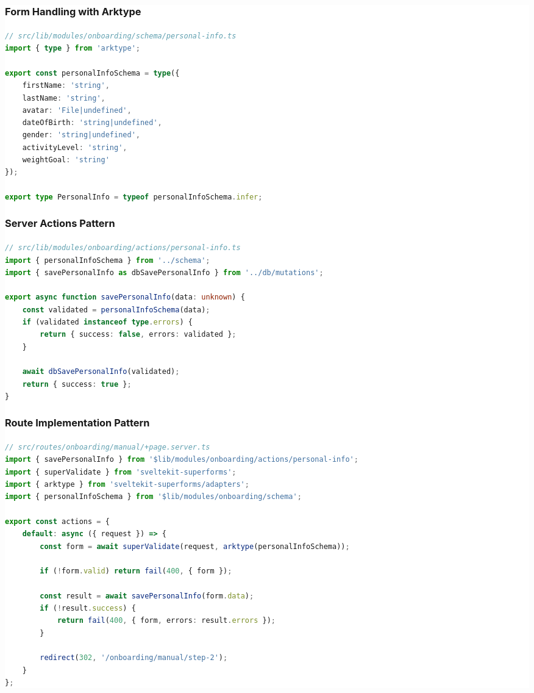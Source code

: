 ### Form Handling with Arktype

```typescript
// src/lib/modules/onboarding/schema/personal-info.ts
import { type } from 'arktype';

export const personalInfoSchema = type({
	firstName: 'string',
	lastName: 'string',
	avatar: 'File|undefined',
	dateOfBirth: 'string|undefined',
	gender: 'string|undefined',
	activityLevel: 'string',
	weightGoal: 'string'
});

export type PersonalInfo = typeof personalInfoSchema.infer;
```

### Server Actions Pattern

```typescript
// src/lib/modules/onboarding/actions/personal-info.ts
import { personalInfoSchema } from '../schema';
import { savePersonalInfo as dbSavePersonalInfo } from '../db/mutations';

export async function savePersonalInfo(data: unknown) {
	const validated = personalInfoSchema(data);
	if (validated instanceof type.errors) {
		return { success: false, errors: validated };
	}

	await dbSavePersonalInfo(validated);
	return { success: true };
}
```

### Route Implementation Pattern

```typescript
// src/routes/onboarding/manual/+page.server.ts
import { savePersonalInfo } from '$lib/modules/onboarding/actions/personal-info';
import { superValidate } from 'sveltekit-superforms';
import { arktype } from 'sveltekit-superforms/adapters';
import { personalInfoSchema } from '$lib/modules/onboarding/schema';

export const actions = {
	default: async ({ request }) => {
		const form = await superValidate(request, arktype(personalInfoSchema));

		if (!form.valid) return fail(400, { form });

		const result = await savePersonalInfo(form.data);
		if (!result.success) {
			return fail(400, { form, errors: result.errors });
		}

		redirect(302, '/onboarding/manual/step-2');
	}
};
```
